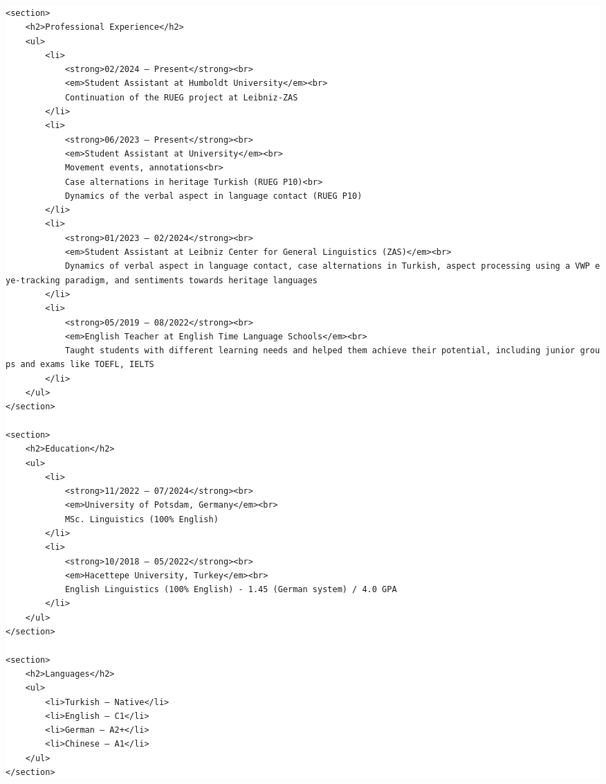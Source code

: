     <section>
        <h2>Professional Experience</h2>
        <ul>
            <li>
                <strong>02/2024 – Present</strong><br>
                <em>Student Assistant at Humboldt University</em><br>
                Continuation of the RUEG project at Leibniz-ZAS
            </li>
            <li>
                <strong>06/2023 – Present</strong><br>
                <em>Student Assistant at University</em><br>
                Movement events, annotations<br>
                Case alternations in heritage Turkish (RUEG P10)<br>
                Dynamics of the verbal aspect in language contact (RUEG P10)
            </li>
            <li>
                <strong>01/2023 – 02/2024</strong><br>
                <em>Student Assistant at Leibniz Center for General Linguistics (ZAS)</em><br>
                Dynamics of verbal aspect in language contact, case alternations in Turkish, aspect processing using a VWP eye-tracking paradigm, and sentiments towards heritage languages
            </li>
            <li>
                <strong>05/2019 – 08/2022</strong><br>
                <em>English Teacher at English Time Language Schools</em><br>
                Taught students with different learning needs and helped them achieve their potential, including junior groups and exams like TOEFL, IELTS
            </li>
        </ul>
    </section>

    <section>
        <h2>Education</h2>
        <ul>
            <li>
                <strong>11/2022 – 07/2024</strong><br>
                <em>University of Potsdam, Germany</em><br>
                MSc. Linguistics (100% English)
            </li>
            <li>
                <strong>10/2018 – 05/2022</strong><br>
                <em>Hacettepe University, Turkey</em><br>
                English Linguistics (100% English) - 1.45 (German system) / 4.0 GPA
            </li>
        </ul>
    </section>

    <section>
        <h2>Languages</h2>
        <ul>
            <li>Turkish – Native</li>
            <li>English – C1</li>
            <li>German – A2+</li>
            <li>Chinese – A1</li>
        </ul>
    </section>
